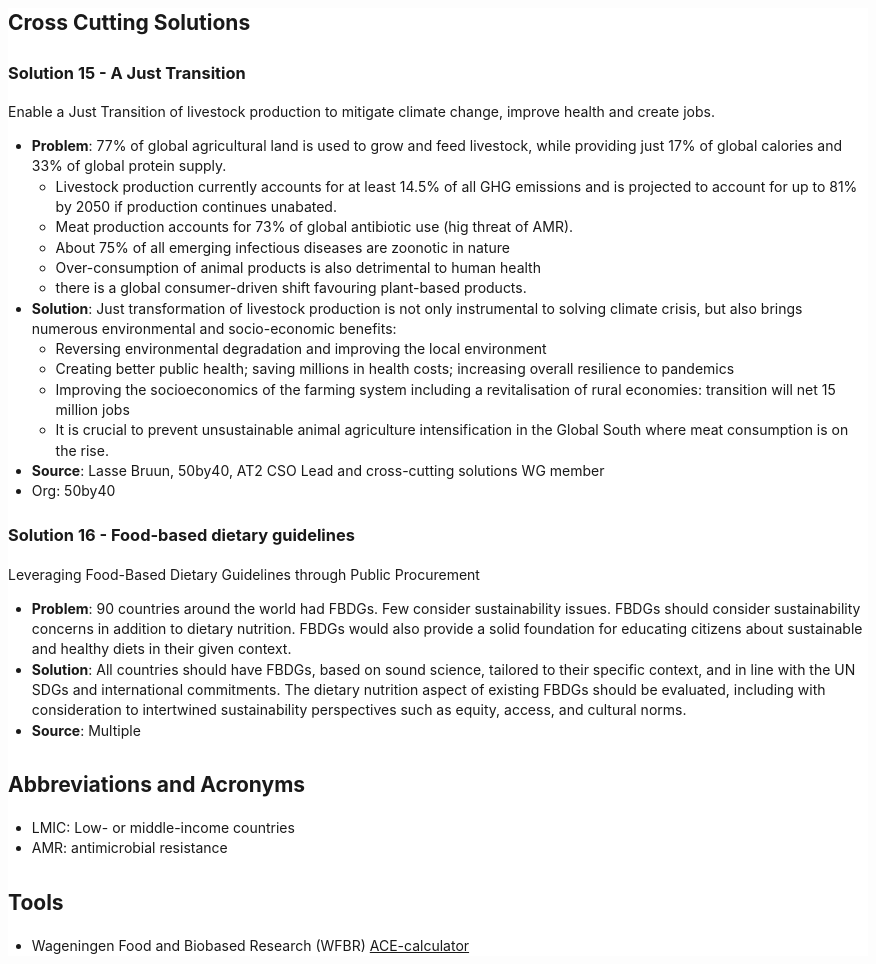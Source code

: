 ## Cross Cutting Solutions
### Solution 15 - A Just Transition
Enable a Just Transition of livestock production to mitigate climate change, improve health and create jobs.
- **Problem**: 77% of global agricultural land is used to grow and feed livestock, while providing just 17% of global calories and 33% of global protein supply.
  - Livestock production currently accounts for at least 14.5% of all GHG emissions and is projected to account for up to 81% by 2050 if production continues unabated.
  - Meat production accounts for 73% of global antibiotic use (hig threat of AMR).
  - About 75% of all emerging infectious diseases are zoonotic in nature
  - Over-consumption of animal products is also detrimental to human health 
  -  there is a global consumer-driven shift favouring plant-based products.
- **Solution**: Just transformation of livestock production is not only instrumental to solving climate crisis, but also brings numerous environmental and socio-economic benefits:
  - Reversing environmental degradation and improving the local environment
  - Creating better public health; saving millions in health costs; increasing overall resilience to pandemics
  - Improving the socioeconomics of the farming system including a revitalisation of rural economies: transition will net 15 million jobs
  - It is crucial to prevent unsustainable animal agriculture intensification in the Global South where meat consumption is on the rise.
- **Source**: Lasse Bruun, 50by40, AT2 CSO Lead and cross-cutting solutions WG member
- Org: 50by40

### Solution 16 - Food-based dietary guidelines
Leveraging Food-Based Dietary Guidelines through Public Procurement
- **Problem**: 90 countries around the world had FBDGs. Few consider sustainability issues. FBDGs should consider sustainability concerns in addition to dietary nutrition. FBDGs would also provide a solid foundation for educating citizens about sustainable and healthy diets in their given context.
- **Solution**: All countries should have FBDGs, based on sound science, tailored to their specific context, and in line with the UN SDGs and international commitments. The dietary nutrition aspect of existing FBDGs should be evaluated, including with consideration to intertwined sustainability perspectives such as equity, access, and cultural norms.
- **Source**: Multiple

## Abbreviations and Acronyms
- LMIC: Low- or middle-income countries
- AMR: antimicrobial resistance

## Tools
- Wageningen Food and Biobased Research (WFBR) [ACE-calculator](https://ccafs.cgiar.org/resources/tools/acge-calculator)